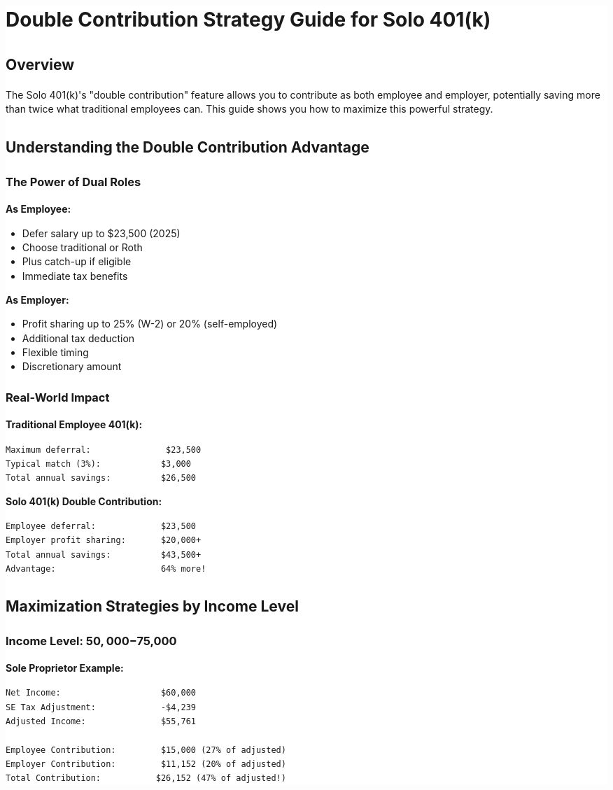# Double Contribution Strategy Guide for Solo 401(k)

## Overview
The Solo 401(k)'s "double contribution" feature allows you to contribute as both employee and employer, potentially saving more than twice what traditional employees can. This guide shows you how to maximize this powerful strategy.

## Understanding the Double Contribution Advantage

### The Power of Dual Roles
**As Employee:**
- Defer salary up to $23,500 (2025)
- Choose traditional or Roth
- Plus catch-up if eligible
- Immediate tax benefits

**As Employer:**
- Profit sharing up to 25% (W-2) or 20% (self-employed)
- Additional tax deduction
- Flexible timing
- Discretionary amount

### Real-World Impact
**Traditional Employee 401(k):**
```
Maximum deferral:               $23,500
Typical match (3%):            $3,000
Total annual savings:          $26,500
```

**Solo 401(k) Double Contribution:**
```
Employee deferral:             $23,500
Employer profit sharing:       $20,000+
Total annual savings:          $43,500+
Advantage:                     64% more!
```

## Maximization Strategies by Income Level

### Income Level: $50,000-$75,000

**Sole Proprietor Example:**
```
Net Income:                    $60,000
SE Tax Adjustment:             -$4,239
Adjusted Income:               $55,761

Employee Contribution:         $15,000 (27% of adjusted)
Employer Contribution:         $11,152 (20% of adjusted)
Total Contribution:           $26,152 (47% of adjusted!)
```
